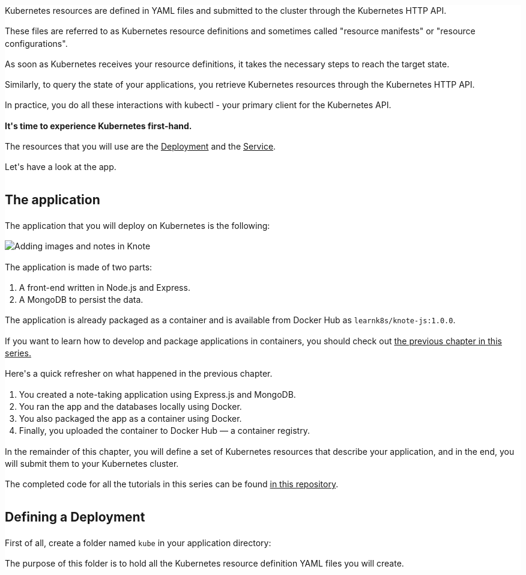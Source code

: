 Kubernetes resources are defined in YAML files and submitted to the cluster through the Kubernetes HTTP API.

These files are referred to as Kubernetes resource definitions and sometimes called "resource manifests" or "resource configurations".

As soon as Kubernetes receives your resource definitions, it takes the necessary steps to reach the target state.

Similarly, to query the state of your applications, you retrieve Kubernetes resources through the Kubernetes HTTP API.

In practice, you do all these interactions with kubectl - your primary client for the Kubernetes API.

**It's time to experience Kubernetes first-hand.**

The resources that you will use are the [Deployment](https://kubernetes.io/docs/reference/generated/kubernetes-api/v1.24/#deployment-v1-apps) and the [Service](https://kubernetes.io/docs/reference/generated/kubernetes-api/v1.24/#service-v1-core).

Let's have a look at the app.

## The application

The application that you will deploy on Kubernetes is the following:

![Adding images and notes in Knote](https://learnk8s.io/a/3cae85b1897f46c8fe8cee0ac9e9cc4e.gif)

The application is made of two parts:

1.  A front-end written in Node.js and Express.
2.  A MongoDB to persist the data.

The application is already packaged as a container and is available from Docker Hub as `learnk8s/knote-js:1.0.0`.

If you want to learn how to develop and package applications in containers, you should check out [the previous chapter in this series.](https://learnk8s.io/developing-and-packaging-nodejs-docker)

Here's a quick refresher on what happened in the previous chapter.

1.  You created a note-taking application using Express.js and MongoDB.
2.  You ran the app and the databases locally using Docker.
3.  You also packaged the app as a container using Docker.
4.  Finally, you uploaded the container to Docker Hub — a container registry.

In the remainder of this chapter, you will define a set of Kubernetes resources that describe your application, and in the end, you will submit them to your Kubernetes cluster.

The completed code for all the tutorials in this series can be found [in this repository](https://github.com/learnk8s/knote-js/tree/master).

## Defining a Deployment

First of all, create a folder named `kube` in your application directory:

The purpose of this folder is to hold all the Kubernetes resource definition YAML files you will create.
